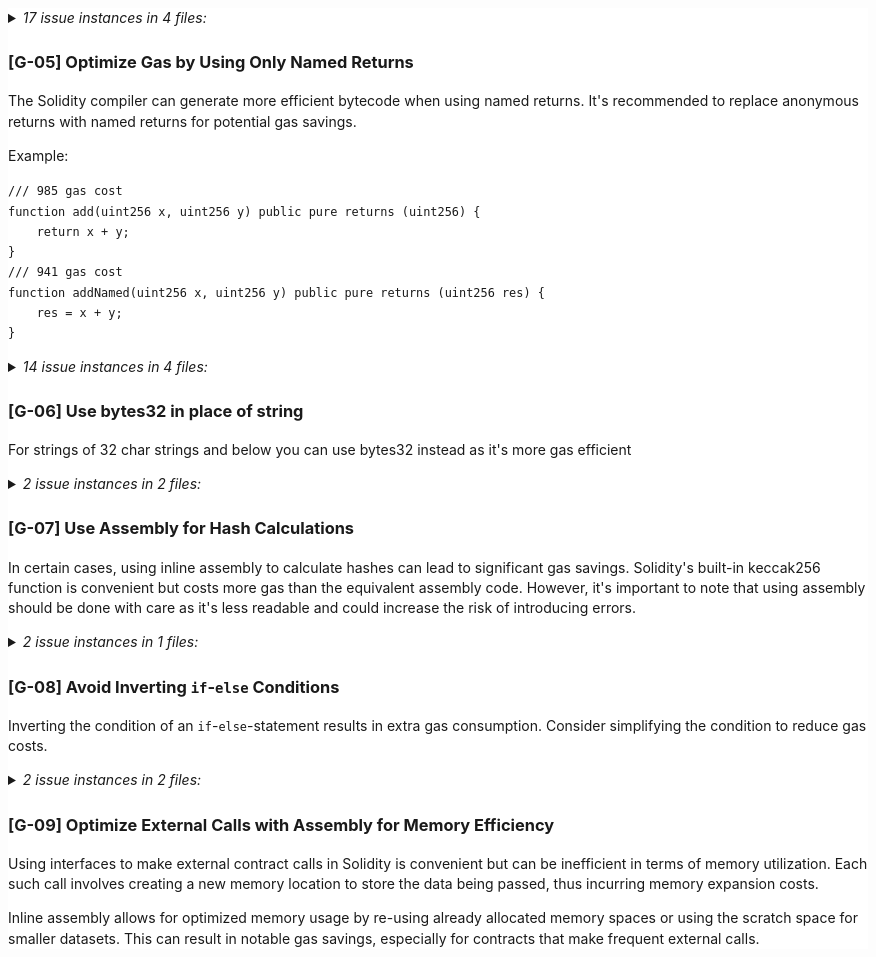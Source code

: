 <details><summary><i>17 issue instances in 4 files:</i></summary></details>


### [G-05] Optimize Gas by Using Only Named Returns

The Solidity compiler can generate more efficient bytecode when using named returns.
It's recommended to replace anonymous returns with named returns for potential gas savings.

Example:
```solidity
/// 985 gas cost
function add(uint256 x, uint256 y) public pure returns (uint256) {
    return x + y;
}
/// 941 gas cost
function addNamed(uint256 x, uint256 y) public pure returns (uint256 res) {
    res = x + y;
}
```

<details><summary><i>14 issue instances in 4 files:</i></summary></details>


### [G-06] Use bytes32 in place of string

For strings of 32 char strings and below you can use bytes32 instead as it's more gas efficient

<details><summary><i>2 issue instances in 2 files:</i></summary></details>


### [G-07] Use Assembly for Hash Calculations

In certain cases, using inline assembly to calculate hashes can lead to significant gas savings. Solidity's built-in keccak256 function is convenient but costs more gas than the equivalent assembly code. However, it's important to note that using assembly should be done with care as it's less readable and could increase the risk of introducing errors.

<details><summary><i>2 issue instances in 1 files:</i></summary></details>


### [G-08] Avoid Inverting `if`-`else` Conditions

Inverting the condition of an `if`-`else`-statement results in extra gas consumption.
Consider simplifying the condition to reduce gas costs.

<details><summary><i>2 issue instances in 2 files:</i></summary></details>


### [G-09] Optimize External Calls with Assembly for Memory Efficiency

Using interfaces to make external contract calls in Solidity is convenient but can be inefficient in terms of memory utilization.
Each such call involves creating a new memory location to store the data being passed, thus incurring memory expansion costs. 

Inline assembly allows for optimized memory usage by re-using already allocated memory spaces or using the scratch space for smaller datasets.
This can result in notable gas savings, especially for contracts that make frequent external calls.
